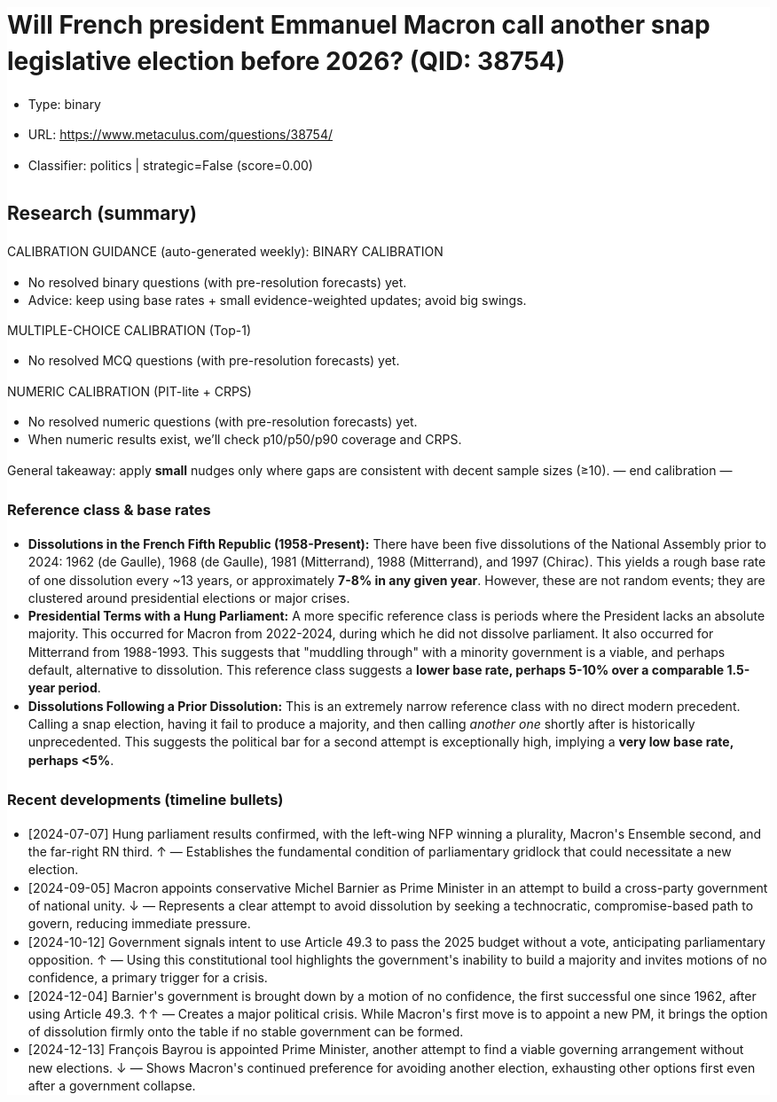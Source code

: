 # Will French president Emmanuel Macron call another snap legislative election before 2026? (QID: 38754)

- Type: binary

- URL: https://www.metaculus.com/questions/38754/

- Classifier: politics | strategic=False (score=0.00)

## Research (summary)

CALIBRATION GUIDANCE (auto-generated weekly):
BINARY CALIBRATION
- No resolved binary questions (with pre-resolution forecasts) yet.
- Advice: keep using base rates + small evidence-weighted updates; avoid big swings.

MULTIPLE-CHOICE CALIBRATION (Top-1)
- No resolved MCQ questions (with pre-resolution forecasts) yet.

NUMERIC CALIBRATION (PIT-lite + CRPS)
- No resolved numeric questions (with pre-resolution forecasts) yet.
- When numeric results exist, we’ll check p10/p50/p90 coverage and CRPS.

General takeaway: apply **small** nudges only where gaps are consistent with decent sample sizes (≥10).
— end calibration —

### Reference class & base rates
-   **Dissolutions in the French Fifth Republic (1958-Present):** There have been five dissolutions of the National Assembly prior to 2024: 1962 (de Gaulle), 1968 (de Gaulle), 1981 (Mitterrand), 1988 (Mitterrand), and 1997 (Chirac). This yields a rough base rate of one dissolution every ~13 years, or approximately **7-8% in any given year**. However, these are not random events; they are clustered around presidential elections or major crises.
-   **Presidential Terms with a Hung Parliament:** A more specific reference class is periods where the President lacks an absolute majority. This occurred for Macron from 2022-2024, during which he did not dissolve parliament. It also occurred for Mitterrand from 1988-1993. This suggests that "muddling through" with a minority government is a viable, and perhaps default, alternative to dissolution. This reference class suggests a **lower base rate, perhaps 5-10% over a comparable 1.5-year period**.
-   **Dissolutions Following a Prior Dissolution:** This is an extremely narrow reference class with no direct modern precedent. Calling a snap election, having it fail to produce a majority, and then calling *another one* shortly after is historically unprecedented. This suggests the political bar for a second attempt is exceptionally high, implying a **very low base rate, perhaps <5%**.

### Recent developments (timeline bullets)
-   [2024-07-07] Hung parliament results confirmed, with the left-wing NFP winning a plurality, Macron's Ensemble second, and the far-right RN third. ↑ — Establishes the fundamental condition of parliamentary gridlock that could necessitate a new election.
-   [2024-09-05] Macron appoints conservative Michel Barnier as Prime Minister in an attempt to build a cross-party government of national unity. ↓ — Represents a clear attempt to avoid dissolution by seeking a technocratic, compromise-based path to govern, reducing immediate pressure.
-   [2024-10-12] Government signals intent to use Article 49.3 to pass the 2025 budget without a vote, anticipating parliamentary opposition. ↑ — Using this constitutional tool highlights the government's inability to build a majority and invites motions of no confidence, a primary trigger for a crisis.
-   [2024-12-04] Barnier's government is brought down by a motion of no confidence, the first successful one since 1962, after using Article 49.3. ↑↑ — Creates a major political crisis. While Macron's first move is to appoint a new PM, it brings the option of dissolution firmly onto the table if no stable government can be formed.
-   [2024-12-13] François Bayrou is appointed Prime Minister, another attempt to find a viable governing arrangement without new elections. ↓ — Shows Macron's continued preference for avoiding another election, exhausting other options first even after a government collapse.

